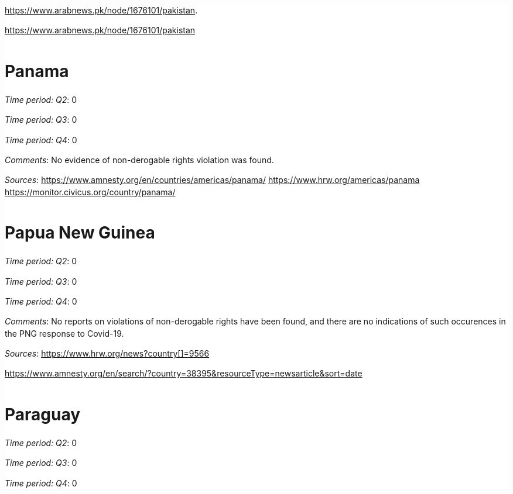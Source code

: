 
https://www.arabnews.pk/node/1676101/pakistan.


https://www.arabnews.pk/node/1676101/pakistan



# Panama 
*Time period: Q2*: 0

 
*Time period: Q3*: 0

 
*Time period: Q4*: 0

 

*Comments*:
 No evidence of non-derogable rights violation was found. 

*Sources*:
 https://www.amnesty.org/en/countries/americas/panama/
https://www.hrw.org/americas/panama
https://monitor.civicus.org/country/panama/



# Papua New Guinea 
*Time period: Q2*: 0

 
*Time period: Q3*: 0

 
*Time period: Q4*: 0

 

*Comments*:
 No reports on violations of non-derogable rights have been found, and there are no indications of such occurences in the PNG response to Covid-19. 

*Sources*:
 https://www.hrw.org/news?country[]=9566

https://www.amnesty.org/en/search/?country=38395&resourceType=newsarticle&sort=date



# Paraguay 
*Time period: Q2*: 0

 
*Time period: Q3*: 0

 
*Time period: Q4*: 0

 
